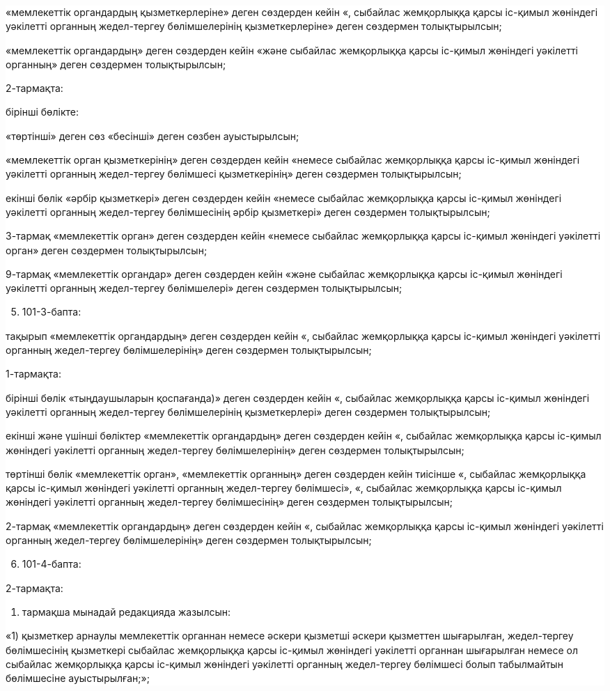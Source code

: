 «мемлекеттік органдардың қызметкерлеріне» деген сөздерден кейін «, сыбайлас жемқорлыққа қарсы іс-қимыл жөніндегі уәкілетті органның жедел-тергеу бөлімшелерінің қызметкерлеріне» деген сөздермен толықтырылсын;

«мемлекеттік органдардың» деген сөздерден кейін «және сыбайлас жемқорлыққа қарсы іс-қимыл жөніндегі уәкілетті органның» деген сөздермен толықтырылсын;

2-тармақта:

бірінші бөлікте:

«төртінші» деген сөз «бесінші» деген сөзбен ауыстырылсын; 

«мемлекеттік орган қызметкерінің» деген сөздерден кейін «немесе сыбайлас жемқорлыққа қарсы іс-қимыл жөніндегі уәкілетті органның жедел-тергеу бөлімшесі қызметкерінің» деген сөздермен толықтырылсын;

екінші бөлік «әрбір қызметкері» деген сөздерден кейін «немесе сыбайлас жемқорлыққа қарсы іс-қимыл жөніндегі уәкілетті органның жедел-тергеу бөлімшесінің әрбір қызметкері» деген сөздермен толықтырылсын;

3-тармақ «мемлекеттік орган» деген сөздерден кейін «немесе сыбайлас жемқорлыққа қарсы іс-қимыл жөніндегі уәкілетті орган» деген сөздермен толықтырылсын;

9-тармақ «мемлекеттік органдар» деген сөздерден кейін «және сыбайлас жемқорлыққа қарсы іс-қимыл жөніндегі уәкілетті органның жедел-тергеу бөлімшелері» деген сөздермен толықтырылсын;

5) 101-3-бапта:

тақырып «мемлекеттік органдардың» деген сөздерден кейін «, сыбайлас жемқорлыққа қарсы іс-қимыл жөніндегі уәкілетті органның жедел-тергеу бөлімшелерінің» деген сөздермен толықтырылсын;

1-тармақта:

бірінші бөлік «тыңдаушыларын қоспағанда)» деген сөздерден кейін «, сыбайлас жемқорлыққа қарсы іс-қимыл жөніндегі уәкілетті органның жедел-тергеу бөлімшелерінің қызметкерлері» деген сөздермен толықтырылсын;

екінші және үшінші бөліктер «мемлекеттік органдардың» деген сөздерден кейін «, сыбайлас жемқорлыққа қарсы іс-қимыл жөніндегі уәкілетті органның жедел-тергеу бөлімшелерінің» деген сөздермен толықтырылсын;

төртінші бөлік «мемлекеттік орган», «мемлекеттік органның» деген сөздерден кейін тиісінше «, сыбайлас жемқорлыққа қарсы іс-қимыл жөніндегі уәкілетті органның жедел-тергеу бөлімшесі», «, сыбайлас жемқорлыққа қарсы іс-қимыл жөніндегі уәкілетті органның жедел-тергеу бөлімшесінің» деген сөздермен толықтырылсын;

2-тармақ «мемлекеттік органдардың» деген сөздерден кейін «, сыбайлас жемқорлыққа қарсы іс-қимыл жөніндегі уәкілетті органның жедел-тергеу бөлімшелерінің» деген сөздермен толықтырылсын;

6) 101-4-бапта:

2-тармақта:

1) тармақша мынадай редакцияда жазылсын: 

«1) қызметкер арнаулы мемлекеттік органнан немесе әскери қызметші әскери қызметтен шығарылған, жедел-тергеу бөлімшесінің қызметкері сыбайлас жемқорлыққа қарсы іс-қимыл жөніндегі уәкілетті органнан шығарылған немесе ол сыбайлас жемқорлыққа қарсы іс-қимыл жөніндегі уәкілетті органның жедел-тергеу бөлімшесі болып табылмайтын бөлімшесіне ауыстырылған;»;
